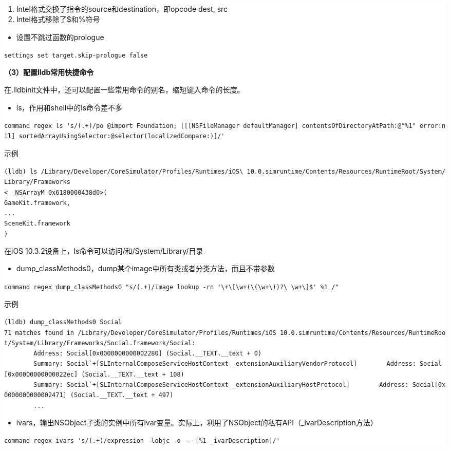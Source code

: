 1. Intel格式交换了指令的source和destination，即opcode dest, src
2. Intel格式移除了$和%符号


* 设置不跳过函数的prologue

```
settings set target.skip-prologue false
```

<b>（3）配置lldb常用快捷命令</b>

在.lldbinit文件中，还可以配置一些常用命令的别名，缩短键入命令的长度。

* ls，作用和shell中的ls命令差不多

```
command regex ls 's/(.+)/po @import Foundation; [[[NSFileManager defaultManager] contentsOfDirectoryAtPath:@"%1" error:nil] sortedArrayUsingSelector:@selector(localizedCompare:)]/'
```

示例

```
(lldb) ls /Library/Developer/CoreSimulator/Profiles/Runtimes/iOS\ 10.0.simruntime/Contents/Resources/RuntimeRoot/System/Library/Frameworks
<__NSArrayM 0x6180000438d0>(
GameKit.framework,
...
SceneKit.framework
)
```

>
在iOS 10.3.2设备上，ls命令可以访问/和/System/Library/目录

* dump_classMethods0，dump某个image中所有类或者分类方法，而且不带参数

```
command regex dump_classMethods0 "s/(.+)/image lookup -rn '\+\[\w+(\(\w+\))?\ \w+\]$' %1 /"
```

示例

```
(lldb) dump_classMethods0 Social
71 matches found in /Library/Developer/CoreSimulator/Profiles/Runtimes/iOS 10.0.simruntime/Contents/Resources/RuntimeRoot/System/Library/Frameworks/Social.framework/Social:
        Address: Social[0x0000000000002280] (Social.__TEXT.__text + 0)
        Summary: Social`+[SLInternalComposeServiceHostContext _extensionAuxiliaryVendorProtocol]        Address: Social[0x00000000000022ec] (Social.__TEXT.__text + 108)
        Summary: Social`+[SLInternalComposeServiceHostContext _extensionAuxiliaryHostProtocol]        Address: Social[0x0000000000002471] (Social.__TEXT.__text + 497)
        ...
```

* ivars，输出NSObject子类的实例中所有ivar变量。实际上，利用了NSObject的私有API（_ivarDescription方法）

```
command regex ivars 's/(.+)/expression -lobjc -o -- [%1 _ivarDescription]/'
```
